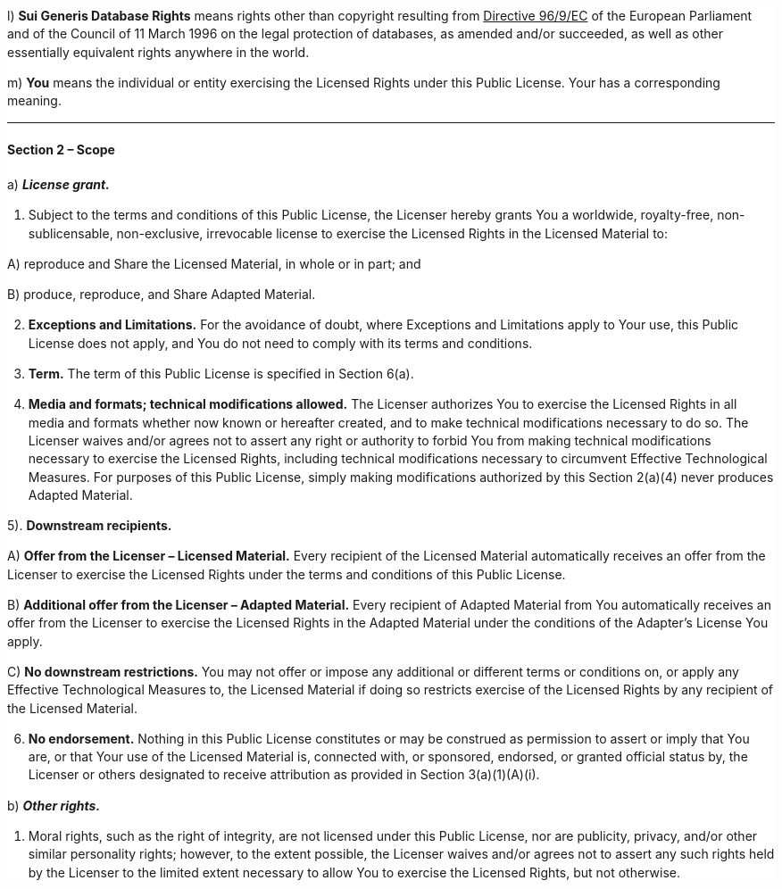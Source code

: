 l) **Sui Generis Database Rights** means rights other than copyright resulting from [Directive 96/9/EC][96-9-ec] of the European Parliament and of the Council of 11 March 1996 on the legal protection of databases, as amended and/or succeeded, as well as other essentially equivalent rights anywhere in the world.

m) **You** means the individual or entity exercising the Licensed Rights under this Public License. Your has a corresponding meaning.

---

#### Section 2 – Scope

a) _**License grant.**_

1) Subject to the terms and conditions of this Public License, the Licenser hereby grants You a worldwide, royalty-free, non-sublicensable, non-exclusive, irrevocable license to exercise the Licensed Rights in the Licensed Material to:

A) reproduce and Share the Licensed Material, in whole or in part; and

B) produce, reproduce, and Share Adapted Material.

2) **Exceptions and Limitations.** For the avoidance of doubt, where Exceptions and Limitations apply to Your use, this Public License does not apply, and You do not need to comply with its terms and conditions.

3) **Term.** The term of this Public License is specified in Section 6(a).

4) **Media and formats; technical modifications allowed.** The Licenser authorizes You to exercise the Licensed Rights in all media and formats whether now known or hereafter created, and to make technical modifications necessary to do so. The Licenser waives and/or agrees not to assert any right or authority to forbid You from making technical modifications necessary to exercise the Licensed Rights, including technical modifications necessary to circumvent Effective Technological Measures. For purposes of this Public License, simply making modifications authorized by this Section 2(a)(4) never produces Adapted Material.

5). **Downstream recipients.**

A) **Offer from the Licenser – Licensed Material.** Every recipient of the Licensed Material automatically receives an offer from the Licenser to exercise the Licensed Rights under the terms and conditions of this Public License.

B) **Additional offer from the Licenser – Adapted Material.** Every recipient of Adapted Material from You automatically receives an offer from the Licenser to exercise the Licensed Rights in the Adapted Material under the conditions of the Adapter’s License You apply.

C) **No downstream restrictions.** You may not offer or impose any additional or different terms or conditions on, or apply any Effective Technological Measures to, the Licensed Material if doing so restricts exercise of the Licensed Rights by any recipient of the Licensed Material.

6) **No endorsement.** Nothing in this Public License constitutes or may be construed as permission to assert or imply that You are, or that Your use of the Licensed Material is, connected with, or sponsored, endorsed, or granted official status by, the Licenser or others designated to receive attribution as provided in Section 3(a)(1)(A)(i).

b) _**Other rights.**_

1) Moral rights, such as the right of integrity, are not licensed under this Public License, nor are publicity, privacy, and/or other similar personality rights; however, to the extent possible, the Licenser waives and/or agrees not to assert any such rights held by the Licenser to the limited extent necessary to allow You to exercise the Licensed Rights, but not otherwise.


[cc-badge]: https://img.shields.io/badge/License-CC%20by%20SA%204.0.0-informational.svg
[certificate-badge]: https://img.shields.io/badge/Developer%20Certificate%20of%20Origin-1.1.0-informational.svg
[changelog-badge]: https://img.shields.io/badge/Keep%20a%20Changelog-1.1.0-informational
[commits-badge]: https://img.shields.io/badge/Conventional%20Commits-1.0.0-informational.svg
[covenant-badge]: https://img.shields.io/badge/Contributor%20Covenant-2.0.0-informational.svg
[gitter-badge]: https://badges.gitter.im/Archiv8/community.svg
[mit-badge]: https://img.shields.io/badge/License-MIT-informational.svg
[semver-badge]: https://img.shields.io/badge/Semantic%20Versioning-2.0.0-informational.svg
[arch-url]: https://www.archlinux.org/
[a8-url]: https://archiv8.github.io/
[a8-contrib-url]: https://github.com/Archiv8/archiv8-io-src/people
[cc-compat-url]: http://creativecommons.org/compatiblelicenses
[cc-consider-url]: http://wiki.creativecommons.org/Considerations_for_Licensers_and_licensees#Considerations_for_Licensers
[cc-terms-url]: http://creativecommons.org/licenses/by-sa/4.0/
[change-url]: https://keepachangelog.com
[commits-url]: https://conventionalcommits.org
[gitter-url]: https://gitter.im/Archiv8/community?utm_source=badge&utm_medium=badge&utm_campaign=pr-badge
[mit-url]: https://opensource.org/licenses/MIT
[semver-url]: https://semver.org
[wipo-url]: https://www.wipo.int/
[96-9-ec]: https://eur-lex.europa.eu/legal-content/EN/TXT/HTML/?uri=CELEX:31996L0009&from=EN